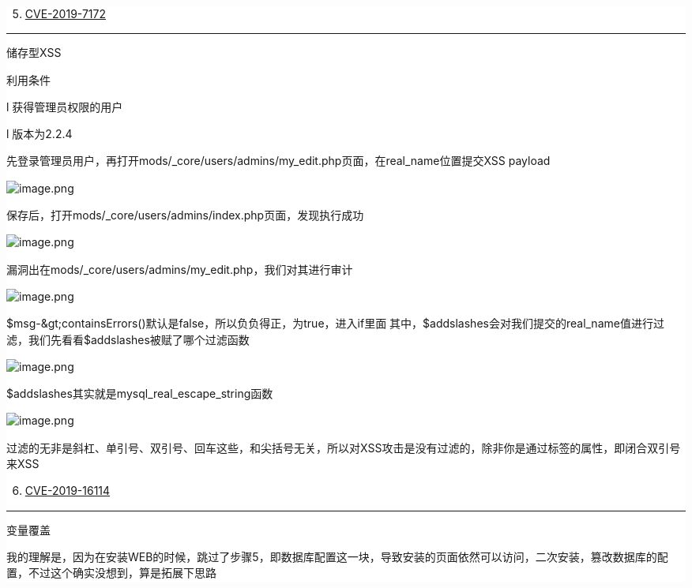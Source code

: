 5. [CVE-2019-7172](https://cve.mitre.org/cgi-bin/cvename.cgi?name=CVE-2019-7172)
--------------------------------------------------------------------------------

储存型XSS

利用条件

l 获得管理员权限的用户

l 版本为2.2.4

先登录管理员用户，再打开mods/\_core/users/admins/my\_edit.php页面，在real\_name位置提交XSS payload

![image.png](https://shs3.b.qianxin.com/attack_forum/2023/06/attach-6360e1717087caf31c2e45ddbbf93c54cd0a562f.png)

保存后，打开mods/\_core/users/admins/index.php页面，发现执行成功

![image.png](https://shs3.b.qianxin.com/attack_forum/2023/06/attach-94ecc40f4540bda0ebd3ab2ad0467c684cac905b.png)

漏洞出在mods/\_core/users/admins/my\_edit.php，我们对其进行审计

![image.png](https://shs3.b.qianxin.com/attack_forum/2023/06/attach-b5eaceb787372ef819a4ca3907d84f54659acc33.png)

$msg-&gt;containsErrors()默认是false，所以负负得正，为true，进入if里面  
其中，$addslashes会对我们提交的real\_name值进行过滤，我们先看看$addslashes被赋了哪个过滤函数

![image.png](https://shs3.b.qianxin.com/attack_forum/2023/06/attach-3ef0b47c2c2d4c8720ac1554bb3d8d8ff10d4554.png)

$addslashes其实就是mysql\_real\_escape\_string函数

![image.png](https://shs3.b.qianxin.com/attack_forum/2023/06/attach-7f3b707a70440ccc3fdfff805bb9b777b9ffa86f.png)

过滤的无非是斜杠、单引号、双引号、回车这些，和尖括号无关，所以对XSS攻击是没有过滤的，除非你是通过标签的属性，即闭合双引号来XSS

6. [CVE-2019-16114](https://cve.mitre.org/cgi-bin/cvename.cgi?name=CVE-2019-16114)
----------------------------------------------------------------------------------

变量覆盖

我的理解是，因为在安装WEB的时候，跳过了步骤5，即数据库配置这一块，导致安装的页面依然可以访问，二次安装，篡改数据库的配置，不过这个确实没想到，算是拓展下思路
